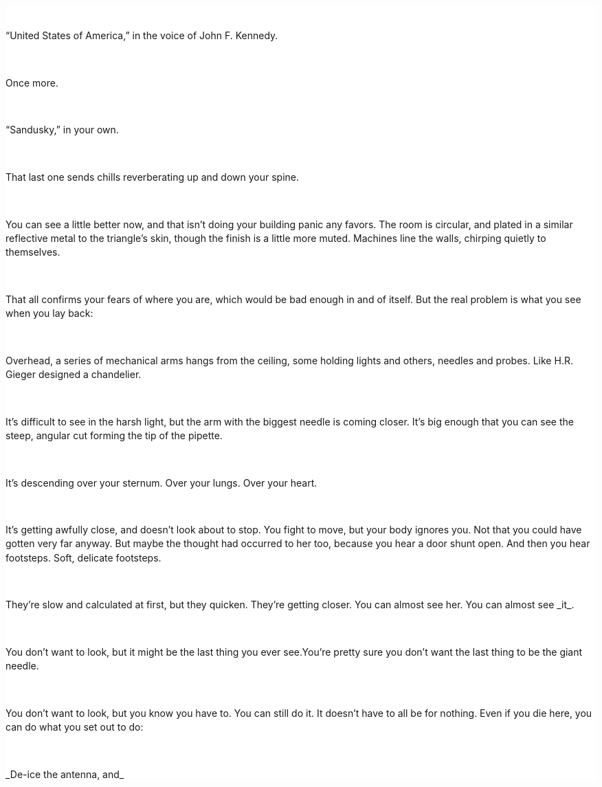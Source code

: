  

“United States of America,” in the voice of John F. Kennedy.

 

Once more.

 

“Sandusky,” in your own.

 

That last one sends chills reverberating up and down your spine.

 

You can see a little better now, and that isn’t doing your building panic any
favors. The room is circular, and plated in a similar reflective metal to the
triangle’s skin, though the finish is a little more muted. Machines line the
walls, chirping quietly to themselves.

 

That all confirms your fears of where you are, which would be bad enough in and
of itself. But the real problem is what you see when you lay back:

 

Overhead, a series of mechanical arms hangs from the ceiling, some holding
lights and others, needles and probes. Like H.R. Gieger designed a chandelier.

 

It’s difficult to see in the harsh light, but the arm with the biggest needle is
coming closer. It’s big enough that you can see the steep, angular cut forming
the tip of the pipette.

 

It’s descending over your sternum. Over your lungs. Over your heart.

 

It’s getting awfully close, and doesn’t look about to stop. You fight to move,
but your body ignores you. Not that you could have gotten very far anyway. But
maybe the thought had occurred to her too, because you hear a door shunt open.
And then you hear footsteps. Soft, delicate footsteps.

 

They’re slow and calculated at first, but they quicken. They’re getting closer.
You can almost see her. You can almost see \_it_.

 

You don’t want to look, but it might be the last thing you ever see.You’re
pretty sure you don’t want the last thing to be the giant needle.

 

You don’t want to look, but you know you have to. You can still do it. It
doesn’t have to all be for nothing. Even if you die here, you can do what you
set out to do:

 

\_De-ice the antenna, and\_
